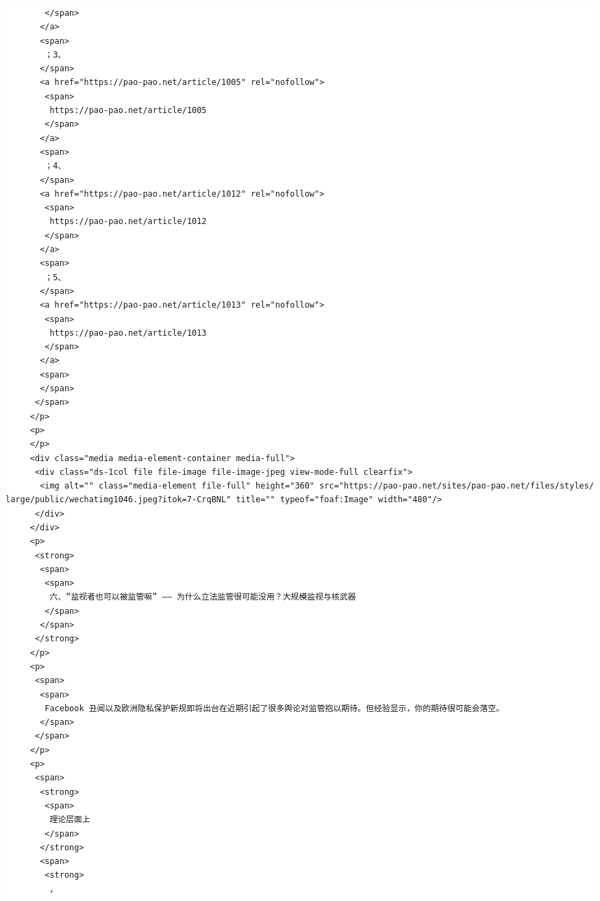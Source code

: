             </span>
           </a>
           <span>
            ；3、
           </span>
           <a href="https://pao-pao.net/article/1005" rel="nofollow">
            <span>
             https://pao-pao.net/article/1005
            </span>
           </a>
           <span>
            ；4、
           </span>
           <a href="https://pao-pao.net/article/1012" rel="nofollow">
            <span>
             https://pao-pao.net/article/1012
            </span>
           </a>
           <span>
            ；5、
           </span>
           <a href="https://pao-pao.net/article/1013" rel="nofollow">
            <span>
             https://pao-pao.net/article/1013
            </span>
           </a>
           <span>
           </span>
          </span>
         </p>
         <p>
         </p>
         <div class="media media-element-container media-full">
          <div class="ds-1col file file-image file-image-jpeg view-mode-full clearfix">
           <img alt="" class="media-element file-full" height="360" src="https://pao-pao.net/sites/pao-pao.net/files/styles/large/public/wechatimg1046.jpeg?itok=7-CrqBNL" title="" typeof="foaf:Image" width="480"/>
          </div>
         </div>
         <p>
          <strong>
           <span>
            <span>
             六、“监视者也可以被监管嘛” —— 为什么立法监管很可能没用？大规模监视与核武器
            </span>
           </span>
          </strong>
         </p>
         <p>
          <span>
           <span>
            Facebook 丑闻以及欧洲隐私保护新规即将出台在近期引起了很多舆论对监管抱以期待。但经验显示，你的期待很可能会落空。
           </span>
          </span>
         </p>
         <p>
          <span>
           <strong>
            <span>
             理论层面上
            </span>
           </strong>
           <span>
            <strong>
             ，